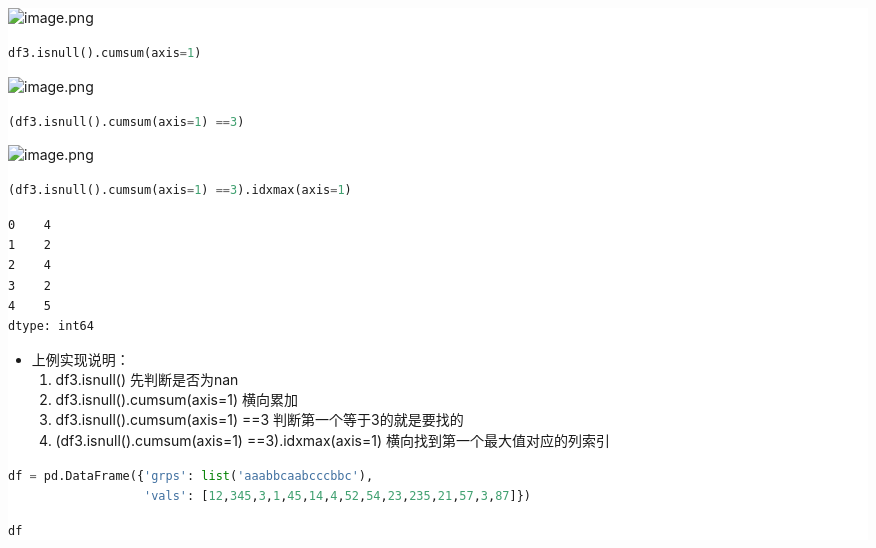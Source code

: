 


![image.png](https://upload-images.jianshu.io/upload_images/1691484-ef88c24c961d5986.png?imageMogr2/auto-orient/strip%7CimageView2/2/w/1240)





```python
df3.isnull().cumsum(axis=1)
```




![image.png](https://upload-images.jianshu.io/upload_images/1691484-6961aacb1ddc9edb.png?imageMogr2/auto-orient/strip%7CimageView2/2/w/1240)





```python
(df3.isnull().cumsum(axis=1) ==3)
```




![image.png](https://upload-images.jianshu.io/upload_images/1691484-46b21f0163a501d5.png?imageMogr2/auto-orient/strip%7CimageView2/2/w/1240)





```python
(df3.isnull().cumsum(axis=1) ==3).idxmax(axis=1)
```




    0    4
    1    2
    2    4
    3    2
    4    5
    dtype: int64



+ 上例实现说明：
    1. df3.isnull() 先判断是否为nan
    2. df3.isnull().cumsum(axis=1) 横向累加
    3. df3.isnull().cumsum(axis=1) ==3 判断第一个等于3的就是要找的
    4. (df3.isnull().cumsum(axis=1) ==3).idxmax(axis=1) 横向找到第一个最大值对应的列索引


```python
df = pd.DataFrame({'grps': list('aaabbcaabcccbbc'), 
                   'vals': [12,345,3,1,45,14,4,52,54,23,235,21,57,3,87]})
```


```python
df
```
